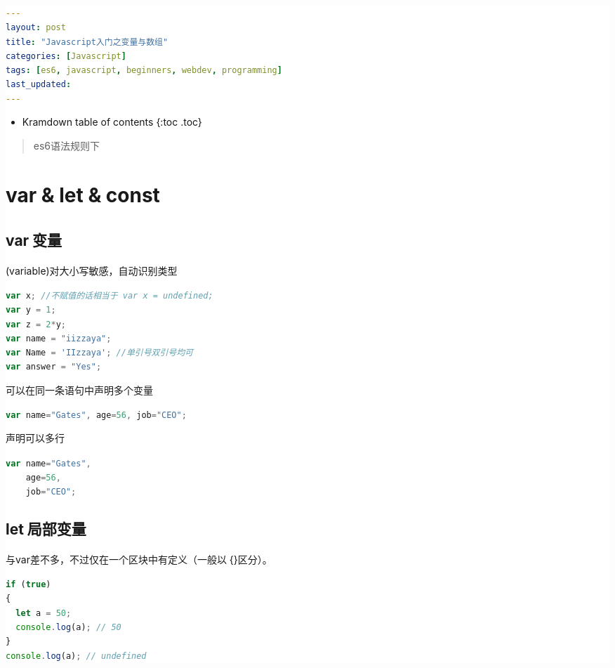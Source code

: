 ```yaml
---
layout: post
title: "Javascript入门之变量与数组"
categories: [Javascript]
tags: [es6, javascript, beginners, webdev, programming]
last_updated:
---
```


* Kramdown table of contents
{:toc .toc}
> es6语法规则下

# var & let & const

## var 变量

(variable)对大小写敏感，自动识别类型

~~~javascript
var x; //不赋值的话相当于 var x = undefined;
var y = 1;
var z = 2*y;
var name = "iizzaya";
var Name = 'IIzzaya'; //单引号双引号均可
var answer = "Yes";
~~~

可以在同一条语句中声明多个变量

~~~javascript
var name="Gates", age=56, job="CEO";
~~~

声明可以多行

~~~javascript
var name="Gates",
    age=56,
    job="CEO";
~~~
 ## let 局部变量

与var差不多，不过仅在一个区块中有定义（一般以 {}区分）。

~~~javascript
if (true)
{
  let a = 50;
  console.log(a); // 50
}
console.log(a); // undefined
~~~
